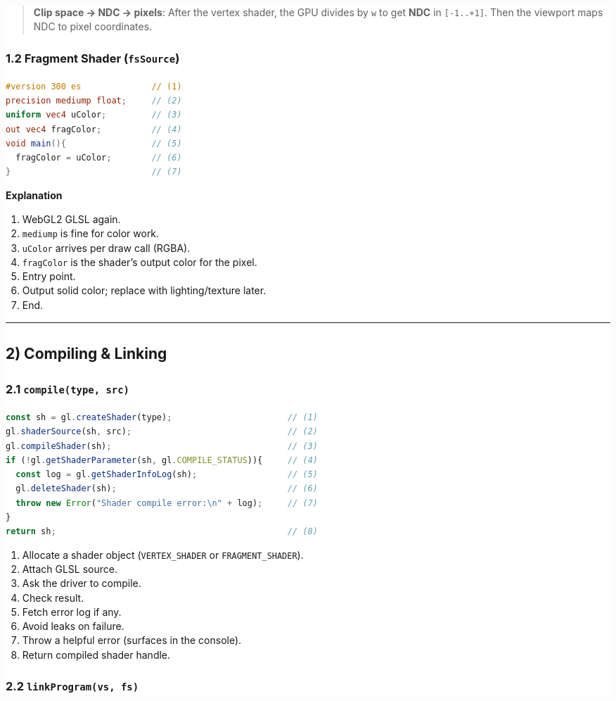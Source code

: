 > **Clip space → NDC → pixels**: After the vertex shader, the GPU divides by `w` to get **NDC** in `[-1..+1]`. Then the viewport maps NDC to pixel coordinates.

### 1.2 Fragment Shader (`fsSource`)

```glsl
#version 300 es              // (1)
precision mediump float;     // (2)
uniform vec4 uColor;         // (3)
out vec4 fragColor;          // (4)
void main(){                 // (5)
  fragColor = uColor;        // (6)
}                            // (7)
```

**Explanation**

1. WebGL2 GLSL again.
2. `mediump` is fine for color work.
3. `uColor` arrives per draw call (RGBA).
4. `fragColor` is the shader’s output color for the pixel.
5. Entry point.
6. Output solid color; replace with lighting/texture later.
7. End.

---

## 2) Compiling & Linking

### 2.1 `compile(type, src)`

```js
const sh = gl.createShader(type);                       // (1)
gl.shaderSource(sh, src);                               // (2)
gl.compileShader(sh);                                   // (3)
if (!gl.getShaderParameter(sh, gl.COMPILE_STATUS)){     // (4)
  const log = gl.getShaderInfoLog(sh);                  // (5)
  gl.deleteShader(sh);                                  // (6)
  throw new Error("Shader compile error:\n" + log);     // (7)
}
return sh;                                              // (8)
```

1. Allocate a shader object (`VERTEX_SHADER` or `FRAGMENT_SHADER`).
2. Attach GLSL source.
3. Ask the driver to compile.
4. Check result.
5. Fetch error log if any.
6. Avoid leaks on failure.
7. Throw a helpful error (surfaces in the console).
8. Return compiled shader handle.

### 2.2 `linkProgram(vs, fs)`
